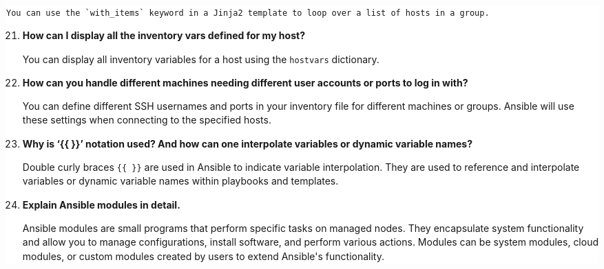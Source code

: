     You can use the `with_items` keyword in a Jinja2 template to loop over a list of hosts in a group.
    
21. **How can I display all the inventory vars defined for my host?**
    
    You can display all inventory variables for a host using the `hostvars` dictionary.
    
22. **How can you handle different machines needing different user accounts or ports to log in with?**
    
    You can define different SSH usernames and ports in your inventory file for different machines or groups. Ansible will use these settings when connecting to the specified hosts.
    
23. **Why is ‘{{ }}’ notation used? And how can one interpolate variables or dynamic variable names?**
    
    Double curly braces `{{ }}` are used in Ansible to indicate variable interpolation. They are used to reference and interpolate variables or dynamic variable names within playbooks and templates.
    
24. **Explain Ansible modules in detail.**
    
    Ansible modules are small programs that perform specific tasks on managed nodes. They encapsulate system functionality and allow you to manage configurations, install software, and perform various actions. Modules can be system modules, cloud modules, or custom modules created by users to extend Ansible's functionality.
